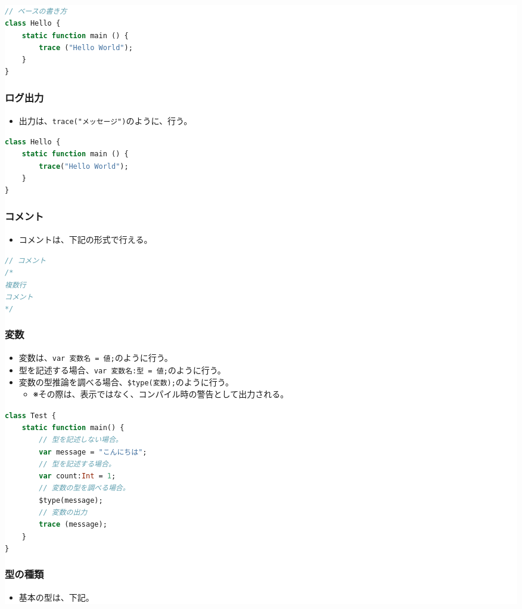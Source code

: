 ```haxe
// ベースの書き方
class Hello {
    static function main () {
        trace ("Hello World");
    }
}
```

### ログ出力
- 出力は、`trace("メッセージ")`のように、行う。

```haxe
class Hello {
    static function main () {
        trace("Hello World");
    }
}
```

### コメント
- コメントは、下記の形式で行える。

```haxe
// コメント
/*
複数行
コメント
*/
```

### 変数
- 変数は、`var 変数名 = 値;`のように行う。
- 型を記述する場合、`var 変数名:型 = 値;`のように行う。
- 変数の型推論を調べる場合、`$type(変数);`のように行う。
    - ※その際は、表示ではなく、コンパイル時の警告として出力される。

```haxe
class Test {
    static function main() {
        // 型を記述しない場合。
        var message = "こんにちは";
        // 型を記述する場合。
        var count:Int = 1;
        // 変数の型を調べる場合。
        $type(message);
        // 変数の出力
        trace (message);
    }
}
```

### 型の種類
- 基本の型は、下記。
